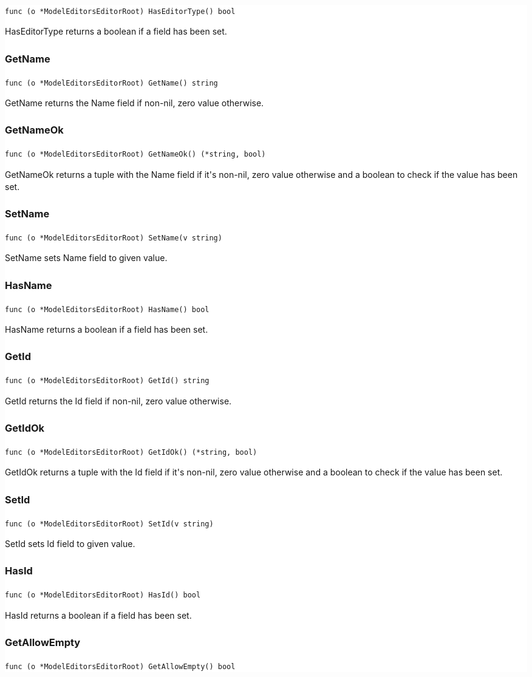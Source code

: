 `func (o *ModelEditorsEditorRoot) HasEditorType() bool`

HasEditorType returns a boolean if a field has been set.

### GetName

`func (o *ModelEditorsEditorRoot) GetName() string`

GetName returns the Name field if non-nil, zero value otherwise.

### GetNameOk

`func (o *ModelEditorsEditorRoot) GetNameOk() (*string, bool)`

GetNameOk returns a tuple with the Name field if it's non-nil, zero value otherwise
and a boolean to check if the value has been set.

### SetName

`func (o *ModelEditorsEditorRoot) SetName(v string)`

SetName sets Name field to given value.

### HasName

`func (o *ModelEditorsEditorRoot) HasName() bool`

HasName returns a boolean if a field has been set.

### GetId

`func (o *ModelEditorsEditorRoot) GetId() string`

GetId returns the Id field if non-nil, zero value otherwise.

### GetIdOk

`func (o *ModelEditorsEditorRoot) GetIdOk() (*string, bool)`

GetIdOk returns a tuple with the Id field if it's non-nil, zero value otherwise
and a boolean to check if the value has been set.

### SetId

`func (o *ModelEditorsEditorRoot) SetId(v string)`

SetId sets Id field to given value.

### HasId

`func (o *ModelEditorsEditorRoot) HasId() bool`

HasId returns a boolean if a field has been set.

### GetAllowEmpty

`func (o *ModelEditorsEditorRoot) GetAllowEmpty() bool`
